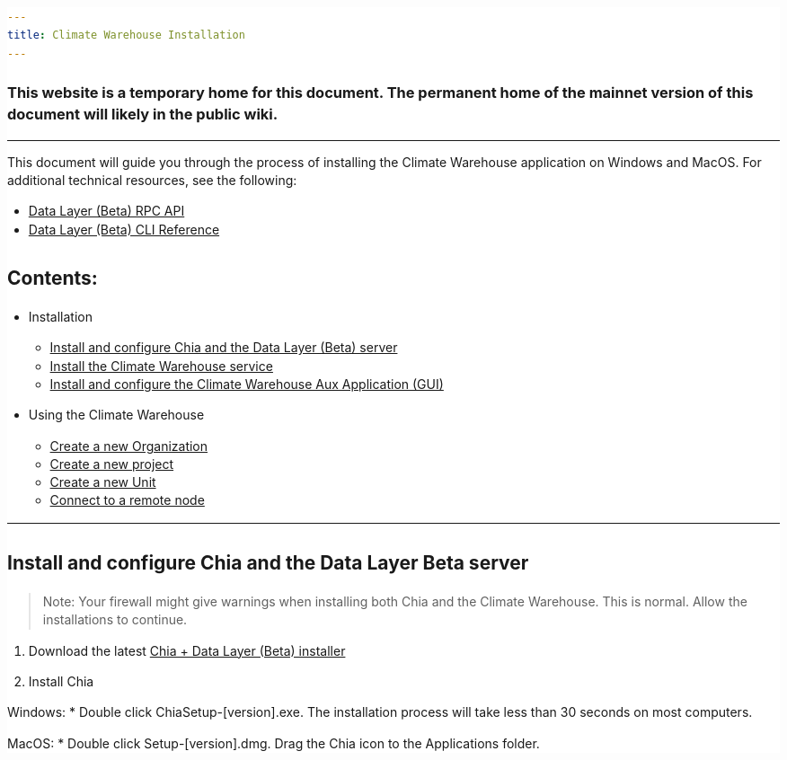 ```yaml
---
title: Climate Warehouse Installation
---
```


### This website is a temporary home for this document. The permanent home of the mainnet version of this document will likely in the public wiki.

---

This document will guide you through the process of installing the Climate Warehouse application on Windows and MacOS. For additional technical resources, see the following:

- [Data Layer (Beta) RPC API](/docs/rpcs/data_layer_rpc_api 'Section 12.3: Data Layer Beta RPC API')
- [Data Layer (Beta) CLI Reference](/docs/cli/data 'Section 12.3: Data Layer Beta CLI Reference')

## Contents:

- Installation

  - [Install and configure Chia and the Data Layer (Beta) server](#install-and-configure-chia-and-the-data-layer-beta-server)
  - [Install the Climate Warehouse service](#install-the-climate-warehouse-service)
  - [Install and configure the Climate Warehouse Aux Application (GUI)](#install-and-configure-the-climate-warehouse-aux-application-gui)

- Using the Climate Warehouse
  - [Create a new Organization](#create-a-new-organization)
  - [Create a new project](#create-a-new-project)
  - [Create a new Unit](#create-a-new-unit)
  - [Connect to a remote node](#connect-to-a-remote-node)

---

## Install and configure Chia and the Data Layer Beta server

> Note: Your firewall might give warnings when installing both Chia and the Climate Warehouse. This is normal. Allow the installations to continue.

1. Download the latest [Chia + Data Layer (Beta) installer](https://todo_unknown_url)

2. Install Chia

Windows: \* Double click ChiaSetup-[version].exe. The installation process will take less than 30 seconds on most computers.

MacOS: \* Double click Setup-[version].dmg. Drag the Chia icon to the Applications folder.

<figure>